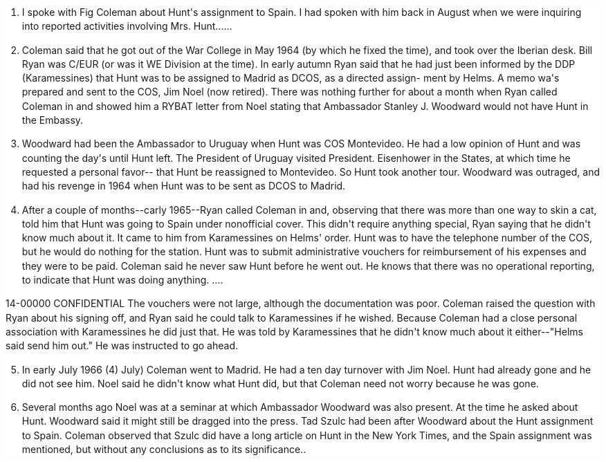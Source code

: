 1. I spoke with Fig Coleman about Hunt's assignment to Spain.
I had spoken with him back in August when we were inquiring into
reported activities involving Mrs. Hunt......

2. Coleman said that he got out of the War College in May 1964
(by which he fixed the time), and took over the Iberian desk. Bill
Ryan was C/EUR (or was it WE Division at the time). In early autumn
Ryan said that he had just been informed by the DDP (Karamessines)
that Hunt was to be assigned to Madrid as DCOS, as a directed assign-
ment by Helms. A memo wa's prepared and sent to the COS, Jim Noel
(now retired). There was nothing further for about a month when Ryan
called Coleman in and showed him a RYBAT letter from Noel stating
that Ambassador Stanley J. Woodward would not have Hunt in the
Embassy.

3. Woodward had been the Ambassador to Uruguay when Hunt
was COS Montevideo. He had a low opinion of Hunt and was counting
the day's until Hunt left. The President of Uruguay visited President.
Eisenhower in the States, at which time he requested a personal favor--
that Hunt be reassigned to Montevideo. So Hunt took another tour.
Woodward was outraged, and had his revenge in 1964 when Hunt was
to be sent as DCOS to Madrid.

4. After a couple of months--carly 1965--Ryan called Coleman
in and, observing that there was more than one way to skin a cat,
told him that Hunt was going to Spain under nonofficial cover. This
didn't require anything special, Ryan saying that he didn't know
much about it. It came to him from Karamessines on Helms' order.
Hunt was to have the telephone number of the COS, but he would do
nothing for the station. Hunt was to submit administrative vouchers
for reimbursement of his expenses and they were to be paid. Coleman
said he never saw Hunt before he went out. He knows that there was
no operational reporting, to indicate that Hunt was doing anything.
....

14-00000
CONFIDENTIAL
The vouchers were not large, although the documentation was poor.
Coleman raised the question with Ryan about his signing off, and
Ryan said he could talk to Karamessines if he wished. Because
Coleman had a close personal association with Karamessines he
did just that. He was told by Karamessines that he didn't know much
about it either--"Helms said send him out." He was instructed to go
ahead.

5. In early July 1966 (4) July) Coleman went to Madrid. He
had a ten day turnover with Jim Noel. Hunt had already gone and
he did not see him. Noel said he didn't know what Hunt did, but
that Coleman need not worry because he was gone.

6. Several months ago Noel was at a seminar at which
Ambassador Woodward was also present. At the time he asked
about Hunt. Woodward said it might still be dragged into the press.
Tad Szulc had been after Woodward about the Hunt assignment to
Spain. Coleman observed that Szulc did have a long article on Hunt
in the New York Times, and the Spain assignment was mentioned,
but without any conclusions as to its significance..
